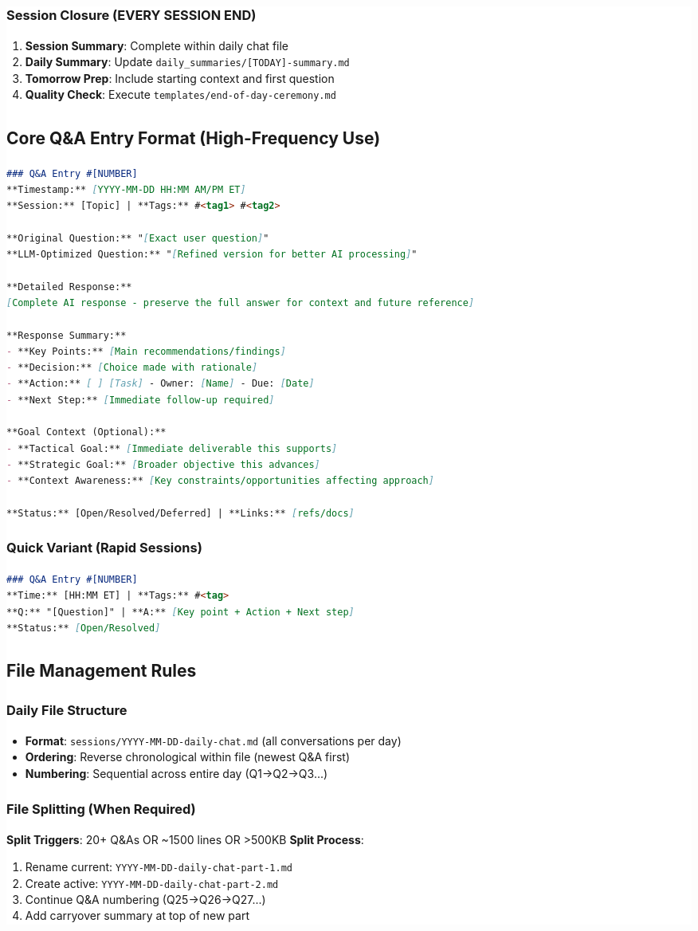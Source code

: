 ### Session Closure (EVERY SESSION END)
1. **Session Summary**: Complete within daily chat file
2. **Daily Summary**: Update `daily_summaries/[TODAY]-summary.md`
3. **Tomorrow Prep**: Include starting context and first question
4. **Quality Check**: Execute `templates/end-of-day-ceremony.md`

## Core Q&A Entry Format (High-Frequency Use)

```markdown
### Q&A Entry #[NUMBER]
**Timestamp:** [YYYY-MM-DD HH:MM AM/PM ET]  
**Session:** [Topic] | **Tags:** #<tag1> #<tag2>

**Original Question:** "[Exact user question]"
**LLM-Optimized Question:** "[Refined version for better AI processing]"

**Detailed Response:**
[Complete AI response - preserve the full answer for context and future reference]

**Response Summary:**
- **Key Points:** [Main recommendations/findings]
- **Decision:** [Choice made with rationale]
- **Action:** [ ] [Task] - Owner: [Name] - Due: [Date]
- **Next Step:** [Immediate follow-up required]

**Goal Context (Optional):**
- **Tactical Goal:** [Immediate deliverable this supports]
- **Strategic Goal:** [Broader objective this advances]
- **Context Awareness:** [Key constraints/opportunities affecting approach]

**Status:** [Open/Resolved/Deferred] | **Links:** [refs/docs]
```

### Quick Variant (Rapid Sessions)
```markdown
### Q&A Entry #[NUMBER]
**Time:** [HH:MM ET] | **Tags:** #<tag>
**Q:** "[Question]" | **A:** [Key point + Action + Next step]
**Status:** [Open/Resolved]
```

## File Management Rules

### Daily File Structure
- **Format**: `sessions/YYYY-MM-DD-daily-chat.md` (all conversations per day)
- **Ordering**: Reverse chronological within file (newest Q&A first)
- **Numbering**: Sequential across entire day (Q1→Q2→Q3...)

### File Splitting (When Required)
**Split Triggers**: 20+ Q&As OR ~1500 lines OR >500KB
**Split Process**:
1. Rename current: `YYYY-MM-DD-daily-chat-part-1.md`
2. Create active: `YYYY-MM-DD-daily-chat-part-2.md`
3. Continue Q&A numbering (Q25→Q26→Q27...)
4. Add carryover summary at top of new part
